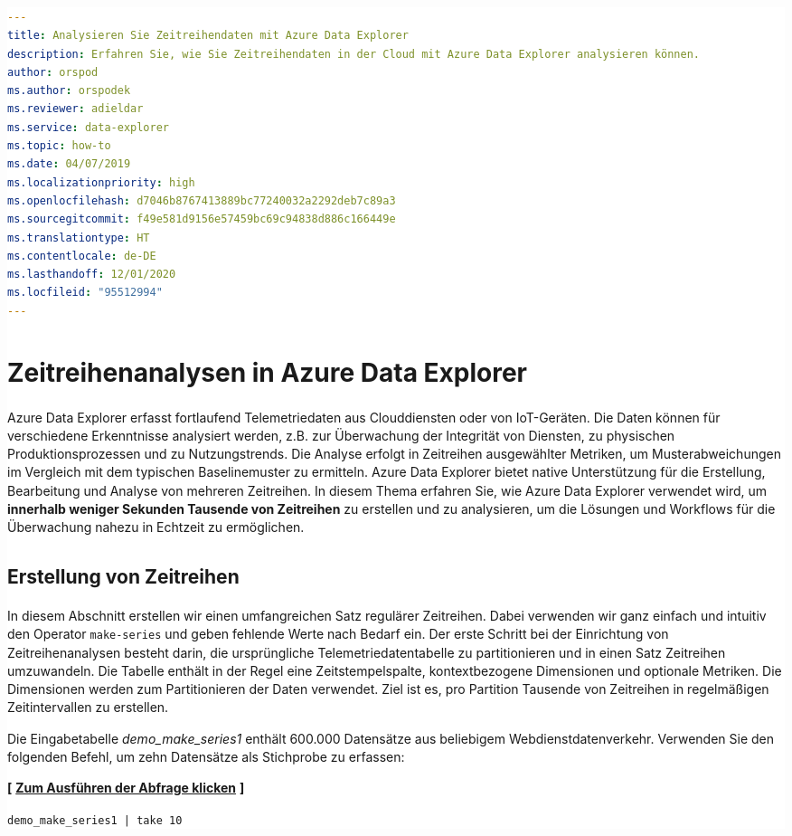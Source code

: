 ```yaml
---
title: Analysieren Sie Zeitreihendaten mit Azure Data Explorer
description: Erfahren Sie, wie Sie Zeitreihendaten in der Cloud mit Azure Data Explorer analysieren können.
author: orspod
ms.author: orspodek
ms.reviewer: adieldar
ms.service: data-explorer
ms.topic: how-to
ms.date: 04/07/2019
ms.localizationpriority: high
ms.openlocfilehash: d7046b8767413889bc77240032a2292deb7c89a3
ms.sourcegitcommit: f49e581d9156e57459bc69c94838d886c166449e
ms.translationtype: HT
ms.contentlocale: de-DE
ms.lasthandoff: 12/01/2020
ms.locfileid: "95512994"
---
```

# <a name="time-series-analysis-in-azure-data-explorer"></a>Zeitreihenanalysen in Azure Data Explorer

Azure Data Explorer erfasst fortlaufend Telemetriedaten aus Clouddiensten oder von IoT-Geräten. Die Daten können für verschiedene Erkenntnisse analysiert werden, z.B. zur Überwachung der Integrität von Diensten, zu physischen Produktionsprozessen und zu Nutzungstrends. Die Analyse erfolgt in Zeitreihen ausgewählter Metriken, um Musterabweichungen im Vergleich mit dem typischen Baselinemuster zu ermitteln.
Azure Data Explorer bietet native Unterstützung für die Erstellung, Bearbeitung und Analyse von mehreren Zeitreihen. In diesem Thema erfahren Sie, wie Azure Data Explorer verwendet wird, um **innerhalb weniger Sekunden Tausende von Zeitreihen** zu erstellen und zu analysieren, um die Lösungen und Workflows für die Überwachung nahezu in Echtzeit zu ermöglichen.

## <a name="time-series-creation"></a>Erstellung von Zeitreihen

In diesem Abschnitt erstellen wir einen umfangreichen Satz regulärer Zeitreihen. Dabei verwenden wir ganz einfach und intuitiv den Operator `make-series` und geben fehlende Werte nach Bedarf ein.
Der erste Schritt bei der Einrichtung von Zeitreihenanalysen besteht darin, die ursprüngliche Telemetriedatentabelle zu partitionieren und in einen Satz Zeitreihen umzuwandeln. Die Tabelle enthält in der Regel eine Zeitstempelspalte, kontextbezogene Dimensionen und optionale Metriken. Die Dimensionen werden zum Partitionieren der Daten verwendet. Ziel ist es, pro Partition Tausende von Zeitreihen in regelmäßigen Zeitintervallen zu erstellen.

Die Eingabetabelle *demo_make_series1* enthält 600.000 Datensätze aus beliebigem Webdienstdatenverkehr. Verwenden Sie den folgenden Befehl, um zehn Datensätze als Stichprobe zu erfassen:

**\[** [**Zum Ausführen der Abfrage klicken**](https://dataexplorer.azure.com/clusters/help/databases/Samples?query=H4sIAAAAAAAAA0tJzc2Pz03MTo0vTi3KTC02VKhRKAFyFQwNADOyzKUbAAAA) **\]**

```kusto
demo_make_series1 | take 10 
```
